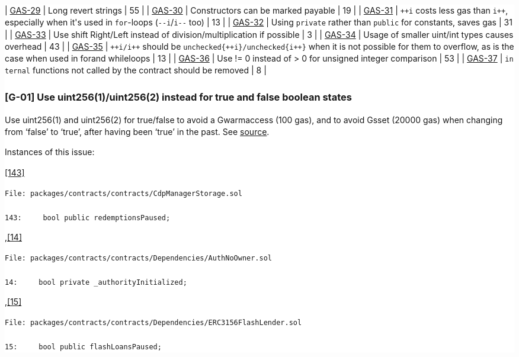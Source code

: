 | [GAS-29](#GAS-20) | Long revert strings | 55 |
| [GAS-30](#GAS-21) | Constructors can be marked payable | 19 |
| [GAS-31](#GAS-22) | `++i` costs less gas than `i++`, especially when it's used in `for`-loops (`--i`/`i--` too) | 13 |
| [GAS-32](#GAS-23) | Using `private` rather than `public` for constants, saves gas | 31 |
| [GAS-33](#GAS-24) | Use shift Right/Left instead of division/multiplication if possible | 3 |
| [GAS-34](#GAS-25) | Usage of smaller uint/int types causes overhead | 43 |
| [GAS-35](#GAS-26) | `++i/i++` should be `unchecked{++i}/unchecked{i++}` when it is not possible for them to overflow, as is the case when used in forand whileloops | 13 |
| [GAS-36](#GAS-27) | Use != 0 instead of > 0 for unsigned integer comparison | 53 |
| [GAS-37](#GAS-28) | `internal` functions not called by the contract should be removed | 8 |




### [G-01] Use uint256(1)/uint256(2) instead for true and false boolean states

Use uint256(1) and uint256(2) for true/false to avoid a Gwarmaccess (100 gas), and to avoid Gsset (20000 gas) when changing from ‘false’ to ‘true’, after having been ‘true’ in the past. See [source](https://github.com/OpenZeppelin/openzeppelin-contracts/blob/58f635312aa21f947cae5f8578638a85aa2519f5/contracts/security/ReentrancyGuard.sol#L23-L27).

Instances of this issue:

[[143]](https://github.com/code-423n4/2023-10-badger/blob/main/packages/contracts/contracts/CdpManagerStorage.sol#L143)

```solidity
File: packages/contracts/contracts/CdpManagerStorage.sol

143:     bool public redemptionsPaused;

```

,[[14]](https://github.com/code-423n4/2023-10-badger/blob/main/packages/contracts/contracts/Dependencies/AuthNoOwner.sol#L14)

```solidity
File: packages/contracts/contracts/Dependencies/AuthNoOwner.sol

14:     bool private _authorityInitialized;

```

,[[15]](https://github.com/code-423n4/2023-10-badger/blob/main/packages/contracts/contracts/Dependencies/ERC3156FlashLender.sol#L15)

```solidity
File: packages/contracts/contracts/Dependencies/ERC3156FlashLender.sol

15:     bool public flashLoansPaused;

```
